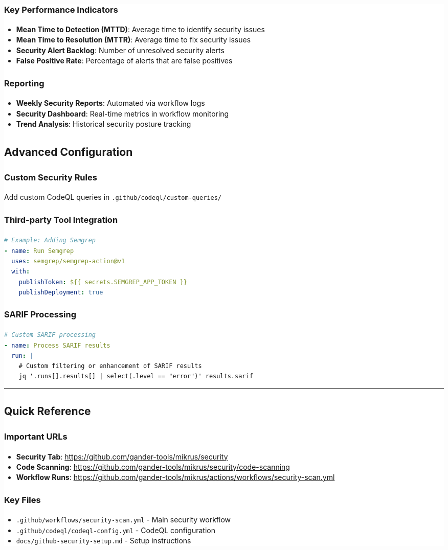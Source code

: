 ### Key Performance Indicators
- **Mean Time to Detection (MTTD)**: Average time to identify security issues
- **Mean Time to Resolution (MTTR)**: Average time to fix security issues
- **Security Alert Backlog**: Number of unresolved security alerts
- **False Positive Rate**: Percentage of alerts that are false positives

### Reporting
- **Weekly Security Reports**: Automated via workflow logs
- **Security Dashboard**: Real-time metrics in workflow monitoring
- **Trend Analysis**: Historical security posture tracking

## Advanced Configuration

### Custom Security Rules
Add custom CodeQL queries in `.github/codeql/custom-queries/`

### Third-party Tool Integration
```yaml
# Example: Adding Semgrep
- name: Run Semgrep
  uses: semgrep/semgrep-action@v1
  with:
    publishToken: ${{ secrets.SEMGREP_APP_TOKEN }}
    publishDeployment: true
```

### SARIF Processing
```yaml
# Custom SARIF processing
- name: Process SARIF results
  run: |
    # Custom filtering or enhancement of SARIF results
    jq '.runs[].results[] | select(.level == "error")' results.sarif
```

---

## Quick Reference

### Important URLs
- **Security Tab**: https://github.com/gander-tools/mikrus/security
- **Code Scanning**: https://github.com/gander-tools/mikrus/security/code-scanning
- **Workflow Runs**: https://github.com/gander-tools/mikrus/actions/workflows/security-scan.yml

### Key Files
- `.github/workflows/security-scan.yml` - Main security workflow
- `.github/codeql/codeql-config.yml` - CodeQL configuration
- `docs/github-security-setup.md` - Setup instructions

